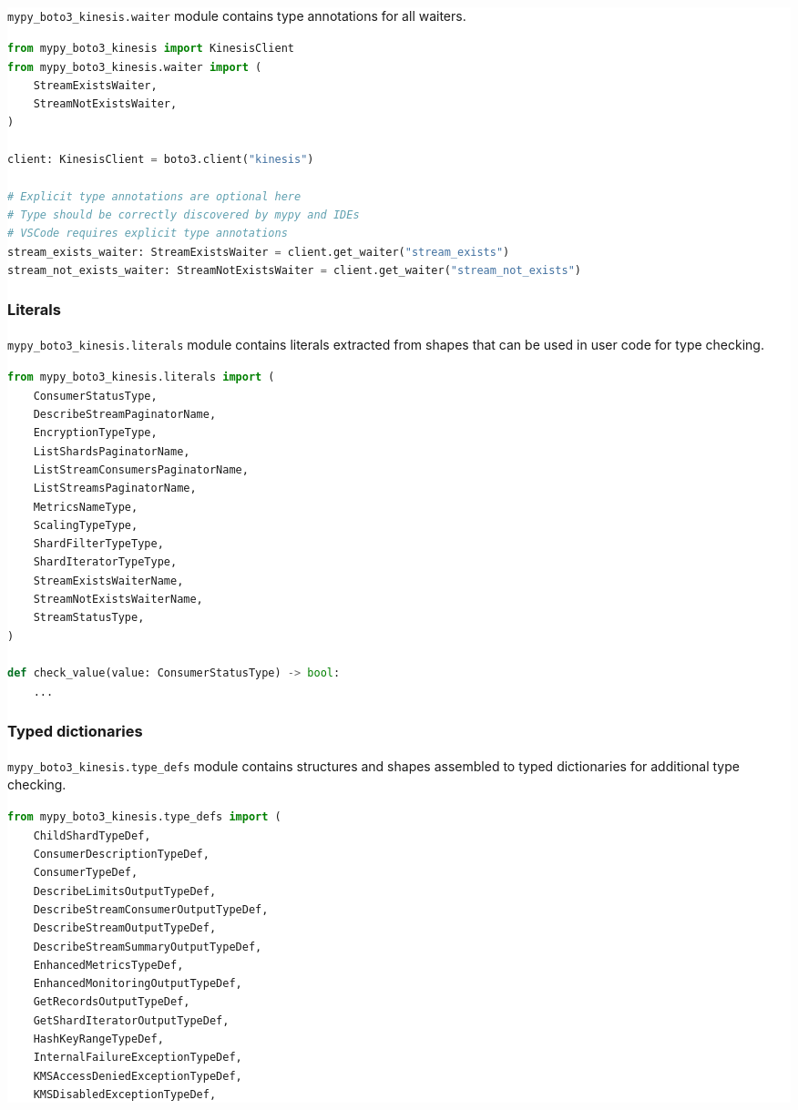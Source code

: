 `mypy_boto3_kinesis.waiter` module contains type annotations for all waiters.

```python
from mypy_boto3_kinesis import KinesisClient
from mypy_boto3_kinesis.waiter import (
    StreamExistsWaiter,
    StreamNotExistsWaiter,
)

client: KinesisClient = boto3.client("kinesis")

# Explicit type annotations are optional here
# Type should be correctly discovered by mypy and IDEs
# VSCode requires explicit type annotations
stream_exists_waiter: StreamExistsWaiter = client.get_waiter("stream_exists")
stream_not_exists_waiter: StreamNotExistsWaiter = client.get_waiter("stream_not_exists")
```

### Literals<a id="literals"></a>

`mypy_boto3_kinesis.literals` module contains literals extracted from shapes
that can be used in user code for type checking.

```python
from mypy_boto3_kinesis.literals import (
    ConsumerStatusType,
    DescribeStreamPaginatorName,
    EncryptionTypeType,
    ListShardsPaginatorName,
    ListStreamConsumersPaginatorName,
    ListStreamsPaginatorName,
    MetricsNameType,
    ScalingTypeType,
    ShardFilterTypeType,
    ShardIteratorTypeType,
    StreamExistsWaiterName,
    StreamNotExistsWaiterName,
    StreamStatusType,
)

def check_value(value: ConsumerStatusType) -> bool:
    ...
```

### Typed dictionaries<a id="typed-dictionaries"></a>

`mypy_boto3_kinesis.type_defs` module contains structures and shapes assembled
to typed dictionaries for additional type checking.

```python
from mypy_boto3_kinesis.type_defs import (
    ChildShardTypeDef,
    ConsumerDescriptionTypeDef,
    ConsumerTypeDef,
    DescribeLimitsOutputTypeDef,
    DescribeStreamConsumerOutputTypeDef,
    DescribeStreamOutputTypeDef,
    DescribeStreamSummaryOutputTypeDef,
    EnhancedMetricsTypeDef,
    EnhancedMonitoringOutputTypeDef,
    GetRecordsOutputTypeDef,
    GetShardIteratorOutputTypeDef,
    HashKeyRangeTypeDef,
    InternalFailureExceptionTypeDef,
    KMSAccessDeniedExceptionTypeDef,
    KMSDisabledExceptionTypeDef,
```